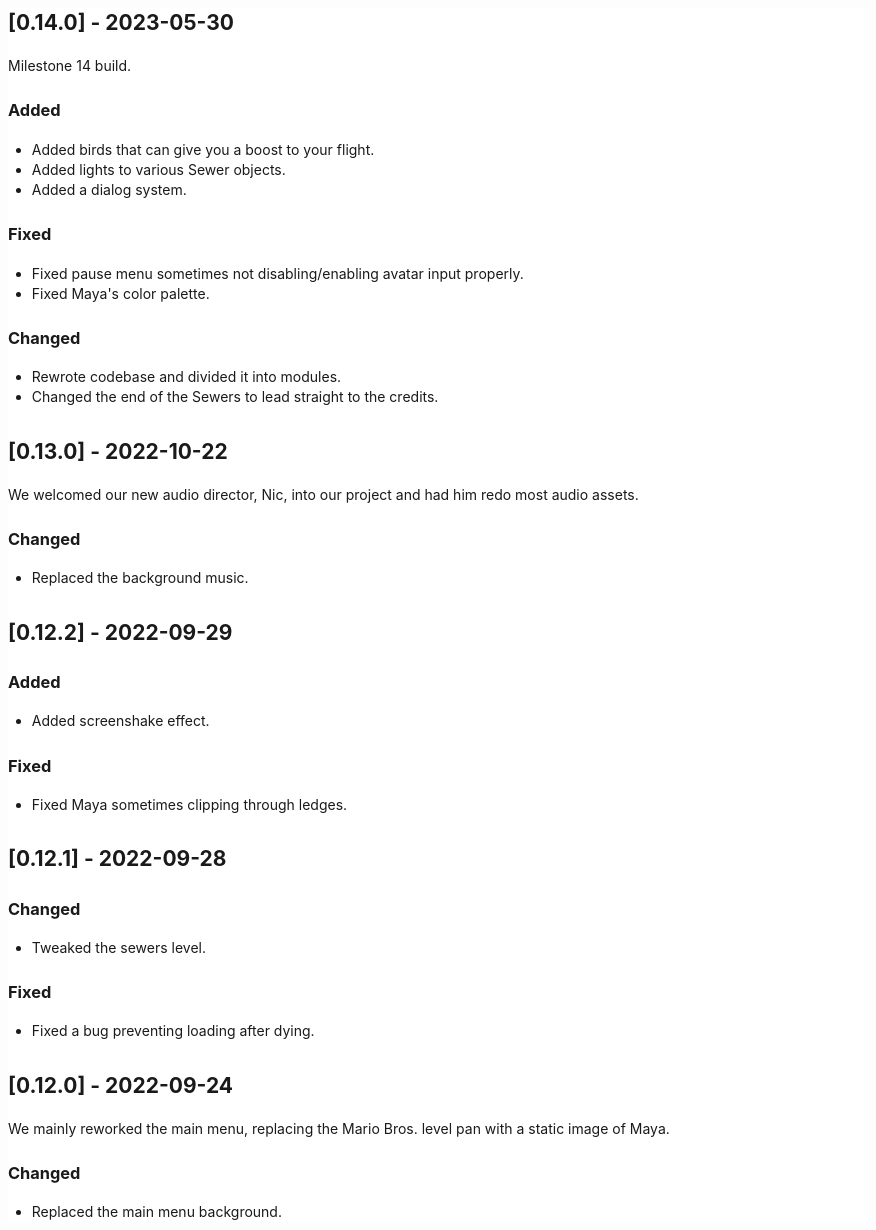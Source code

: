 
## [0.14.0] - 2023-05-30
Milestone 14 build.

### Added

- Added birds that can give you a boost to your flight.
- Added lights to various Sewer objects.
- Added a dialog system.

### Fixed

- Fixed pause menu sometimes not disabling/enabling avatar input properly.
- Fixed Maya's color palette.

### Changed
- Rewrote codebase and divided it into modules.
- Changed the end of the Sewers to lead straight to the credits.


## [0.13.0] - 2022-10-22
We welcomed our new audio director, Nic, into our project and had him redo most audio assets.

### Changed
- Replaced the background music.

## [0.12.2] - 2022-09-29

### Added
- Added screenshake effect.

### Fixed
- Fixed Maya sometimes clipping through ledges.

## [0.12.1] - 2022-09-28

### Changed
- Tweaked the sewers level.

### Fixed
- Fixed a bug preventing loading after dying.

## [0.12.0] - 2022-09-24
We mainly reworked the main menu, replacing the Mario Bros. level pan with a static image of Maya.

### Changed
- Replaced the main menu background.
